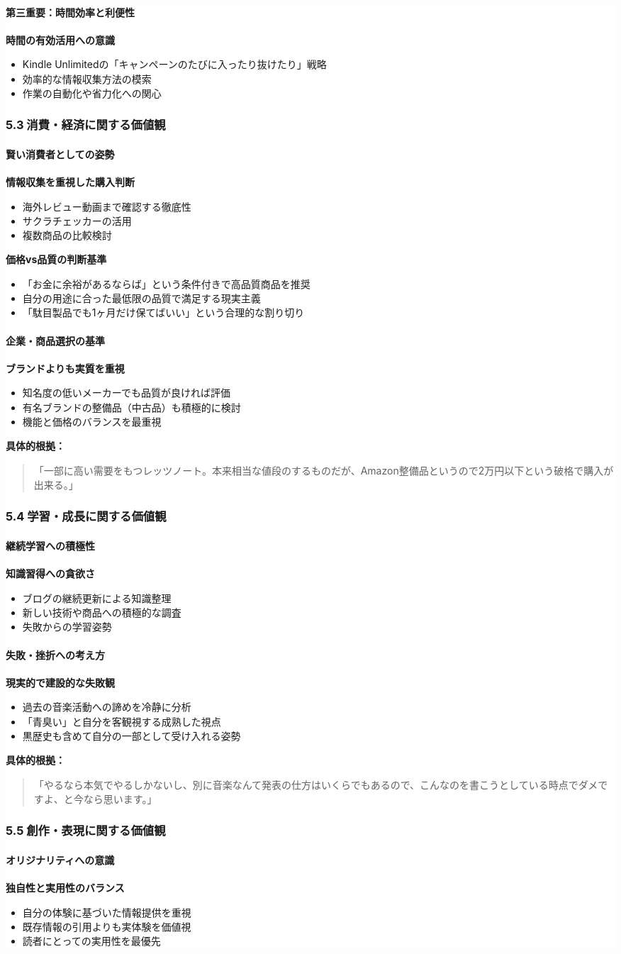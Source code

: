#### 第三重要：時間効率と利便性
**時間の有効活用への意識**
- Kindle Unlimitedの「キャンペーンのたびに入ったり抜けたり」戦略
- 効率的な情報収集方法の模索
- 作業の自動化や省力化への関心

### 5.3 消費・経済に関する価値観

#### 賢い消費者としての姿勢
**情報収集を重視した購入判断**
- 海外レビュー動画まで確認する徹底性
- サクラチェッカーの活用
- 複数商品の比較検討

**価格vs品質の判断基準**
- 「お金に余裕があるならば」という条件付きで高品質商品を推奨
- 自分の用途に合った最低限の品質で満足する現実主義
- 「駄目製品でも1ヶ月だけ保てばいい」という合理的な割り切り

#### 企業・商品選択の基準
**ブランドよりも実質を重視**
- 知名度の低いメーカーでも品質が良ければ評価
- 有名ブランドの整備品（中古品）も積極的に検討
- 機能と価格のバランスを最重視

**具体的根拠：**
> 「一部に高い需要をもつレッツノート。本来相当な値段のするものだが、Amazon整備品というので2万円以下という破格で購入が出来る。」

### 5.4 学習・成長に関する価値観

#### 継続学習への積極性
**知識習得への貪欲さ**
- ブログの継続更新による知識整理
- 新しい技術や商品への積極的な調査
- 失敗からの学習姿勢

#### 失敗・挫折への考え方
**現実的で建設的な失敗観**
- 過去の音楽活動への諦めを冷静に分析
- 「青臭い」と自分を客観視する成熟した視点
- 黒歴史も含めて自分の一部として受け入れる姿勢

**具体的根拠：**
> 「やるなら本気でやるしかないし、別に音楽なんて発表の仕方はいくらでもあるので、こんなのを書こうとしている時点でダメですよ、と今なら思います。」

### 5.5 創作・表現に関する価値観

#### オリジナリティへの意識
**独自性と実用性のバランス**
- 自分の体験に基づいた情報提供を重視
- 既存情報の引用よりも実体験を価値視
- 読者にとっての実用性を最優先
